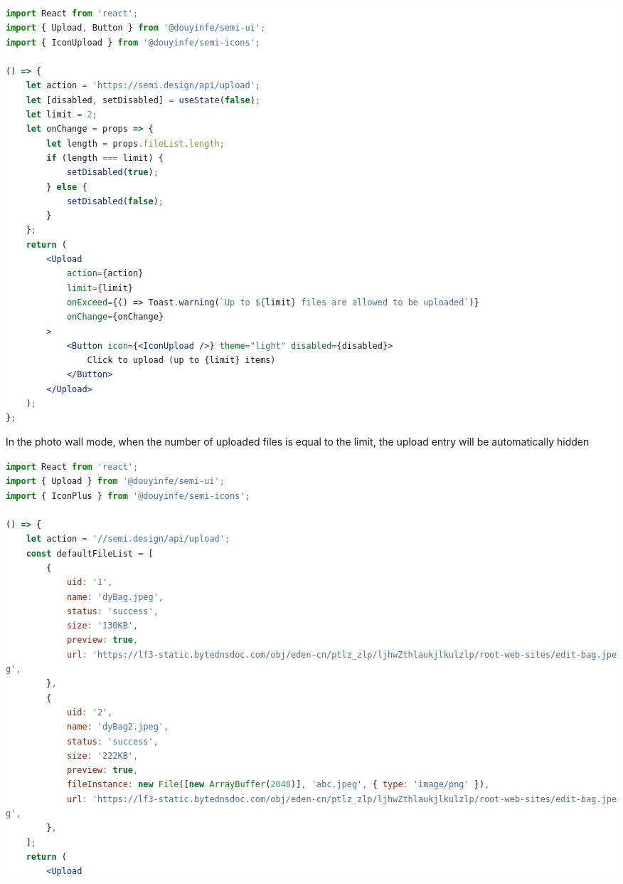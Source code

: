 ```jsx dir="column" live=true width=48%
import React from 'react';
import { Upload, Button } from '@douyinfe/semi-ui';
import { IconUpload } from '@douyinfe/semi-icons';

() => {
    let action = 'https://semi.design/api/upload';
    let [disabled, setDisabled] = useState(false);
    let limit = 2;
    let onChange = props => {
        let length = props.fileList.length;
        if (length === limit) {
            setDisabled(true);
        } else {
            setDisabled(false);
        }
    };
    return (
        <Upload
            action={action}
            limit={limit}
            onExceed={() => Toast.warning(`Up to ${limit} files are allowed to be uploaded`)}
            onChange={onChange}
        >
            <Button icon={<IconUpload />} theme="light" disabled={disabled}>
                Click to upload (up to {limit} items)
            </Button>
        </Upload>
    );
};
```

In the photo wall mode, when the number of uploaded files is equal to the limit, the upload entry will be automatically hidden

```jsx live=true width=48%
import React from 'react';
import { Upload } from '@douyinfe/semi-ui';
import { IconPlus } from '@douyinfe/semi-icons';

() => {
    let action = '//semi.design/api/upload';
    const defaultFileList = [
        {
            uid: '1',
            name: 'dyBag.jpeg',
            status: 'success',
            size: '130KB',
            preview: true,
            url: 'https://lf3-static.bytednsdoc.com/obj/eden-cn/ptlz_zlp/ljhwZthlaukjlkulzlp/root-web-sites/edit-bag.jpeg',
        },
        {
            uid: '2',
            name: 'dyBag2.jpeg',
            status: 'success',
            size: '222KB',
            preview: true,
            fileInstance: new File([new ArrayBuffer(2048)], 'abc.jpeg', { type: 'image/png' }),
            url: 'https://lf3-static.bytednsdoc.com/obj/eden-cn/ptlz_zlp/ljhwZthlaukjlkulzlp/root-web-sites/edit-bag.jpeg',
        },
    ];
    return (
        <Upload
```